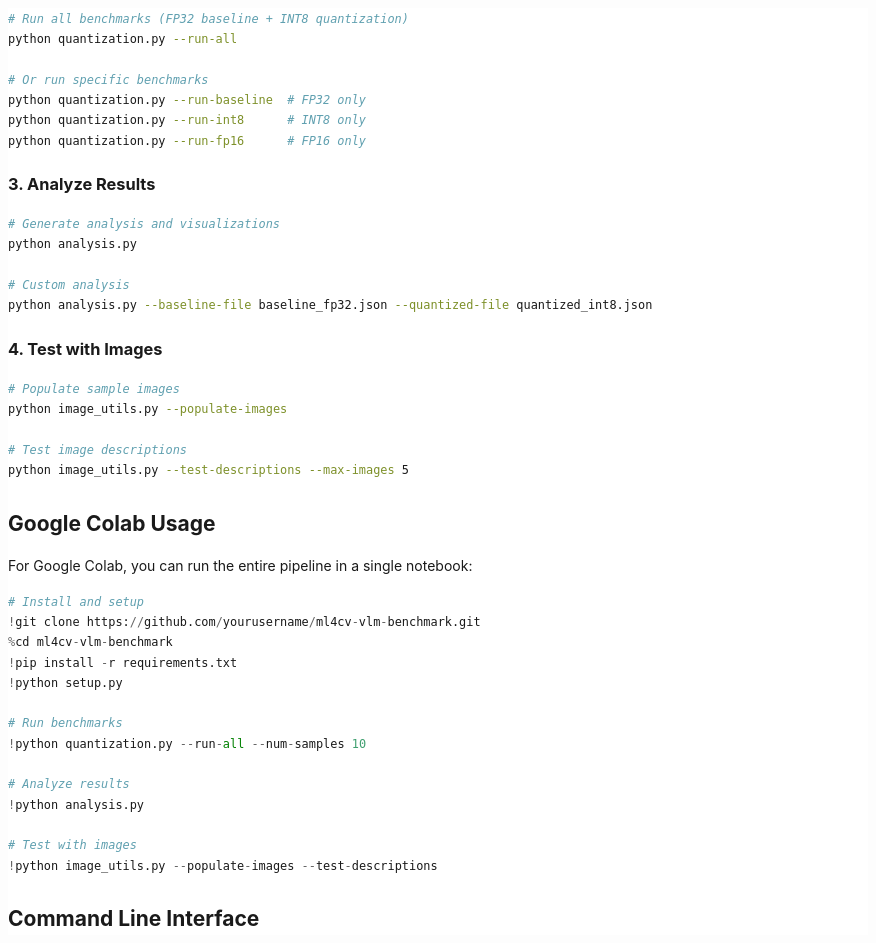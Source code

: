 ```bash
# Run all benchmarks (FP32 baseline + INT8 quantization)
python quantization.py --run-all

# Or run specific benchmarks
python quantization.py --run-baseline  # FP32 only
python quantization.py --run-int8      # INT8 only
python quantization.py --run-fp16      # FP16 only
```

### 3. Analyze Results

```bash
# Generate analysis and visualizations
python analysis.py

# Custom analysis
python analysis.py --baseline-file baseline_fp32.json --quantized-file quantized_int8.json
```

### 4. Test with Images

```bash
# Populate sample images
python image_utils.py --populate-images

# Test image descriptions
python image_utils.py --test-descriptions --max-images 5
```

## Google Colab Usage

For Google Colab, you can run the entire pipeline in a single notebook:

```python
# Install and setup
!git clone https://github.com/yourusername/ml4cv-vlm-benchmark.git
%cd ml4cv-vlm-benchmark
!pip install -r requirements.txt
!python setup.py

# Run benchmarks
!python quantization.py --run-all --num-samples 10

# Analyze results
!python analysis.py

# Test with images
!python image_utils.py --populate-images --test-descriptions
```

## Command Line Interface
